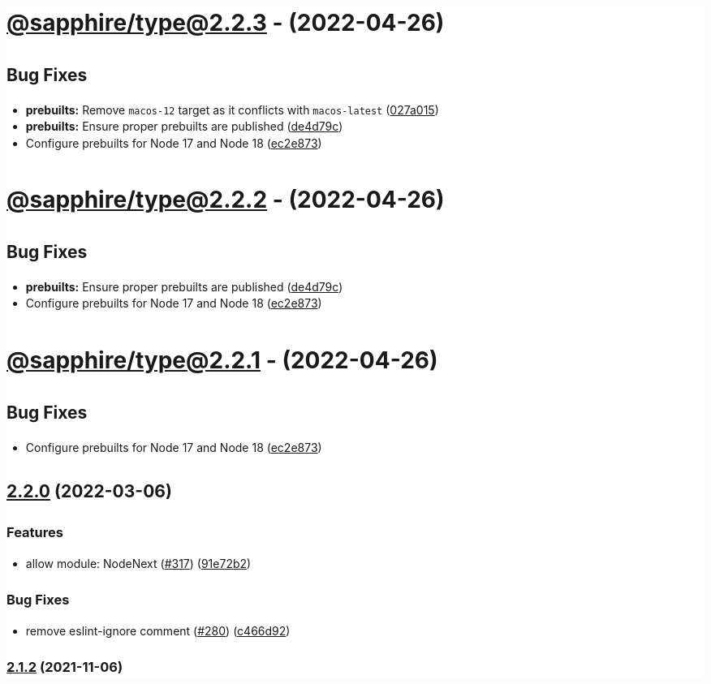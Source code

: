 # [@sapphire/type@2.2.3](https://github.com/sapphiredev/type/compare/v2.2.0...@sapphire/type@2.2.3) - (2022-04-26)

## Bug Fixes

- **prebuilts:** Remove `macos-12` target as it conflicts with `macos-latest` ([027a015](https://github.com/sapphiredev/type/commit/027a015bc3382c920c4499f89e57f10d5482e779))
- **prebuilts:** Ensure proper prebuilts are published ([de4d79c](https://github.com/sapphiredev/type/commit/de4d79c6db35b6484f7d0ed978b9d6d1ae89525e))
- Configure prebuilts for Node 17 and Node 18 ([ec2e873](https://github.com/sapphiredev/type/commit/ec2e8733446e3fbb2af7231fb26a467be7f6591b))

# [@sapphire/type@2.2.2](https://github.com/sapphiredev/type/compare/v2.2.0...@sapphire/type@2.2.2) - (2022-04-26)

## Bug Fixes

- **prebuilts:** Ensure proper prebuilts are published ([de4d79c](https://github.com/sapphiredev/type/commit/de4d79c6db35b6484f7d0ed978b9d6d1ae89525e))
- Configure prebuilts for Node 17 and Node 18 ([ec2e873](https://github.com/sapphiredev/type/commit/ec2e8733446e3fbb2af7231fb26a467be7f6591b))

# [@sapphire/type@2.2.1](https://github.com/sapphiredev/type/compare/v2.2.0...@sapphire/type@2.2.1) - (2022-04-26)

## Bug Fixes

- Configure prebuilts for Node 17 and Node 18 ([ec2e873](https://github.com/sapphiredev/type/commit/ec2e8733446e3fbb2af7231fb26a467be7f6591b))

## [2.2.0](https://github.com/sapphiredev/type/compare/v2.1.2...v2.2.0) (2022-03-06)


### Features

* allow module: NodeNext ([#317](https://github.com/sapphiredev/type/issues/317)) ([91e72b2](https://github.com/sapphiredev/type/commit/91e72b205aedc10a493cc984404fce06e87046a4))


### Bug Fixes

* remove eslint-ignore comment ([#280](https://github.com/sapphiredev/type/issues/280)) ([c466d92](https://github.com/sapphiredev/type/commit/c466d92c240c0cca11a88b25108acedc0ba48796))

### [2.1.2](https://github.com/sapphiredev/type/compare/v2.1.1...v2.1.2) (2021-11-06)
